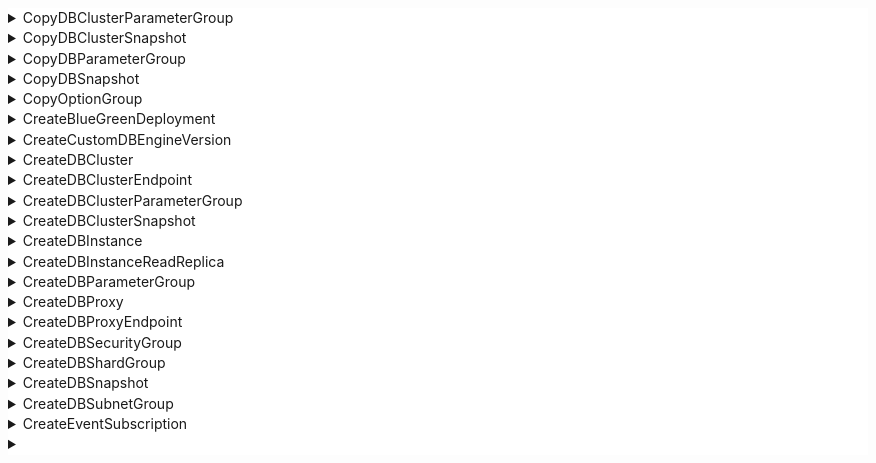 <details><summary>
CopyDBClusterParameterGroup
</summary></details>
<details><summary>
CopyDBClusterSnapshot
</summary></details>
<details><summary>
CopyDBParameterGroup
</summary></details>
<details><summary>
CopyDBSnapshot
</summary></details>
<details><summary>
CopyOptionGroup
</summary></details>
<details><summary>
CreateBlueGreenDeployment
</summary></details>
<details><summary>
CreateCustomDBEngineVersion
</summary></details>
<details><summary>
CreateDBCluster
</summary></details>
<details><summary>
CreateDBClusterEndpoint
</summary></details>
<details><summary>
CreateDBClusterParameterGroup
</summary></details>
<details><summary>
CreateDBClusterSnapshot
</summary></details>
<details><summary>
CreateDBInstance
</summary></details>
<details><summary>
CreateDBInstanceReadReplica
</summary></details>
<details><summary>
CreateDBParameterGroup
</summary></details>
<details><summary>
CreateDBProxy
</summary></details>
<details><summary>
CreateDBProxyEndpoint
</summary></details>
<details><summary>
CreateDBSecurityGroup
</summary></details>
<details><summary>
CreateDBShardGroup
</summary></details>
<details><summary>
CreateDBSnapshot
</summary></details>
<details><summary>
CreateDBSubnetGroup
</summary></details>
<details><summary>
CreateEventSubscription
</summary></details>
<details><summary>
